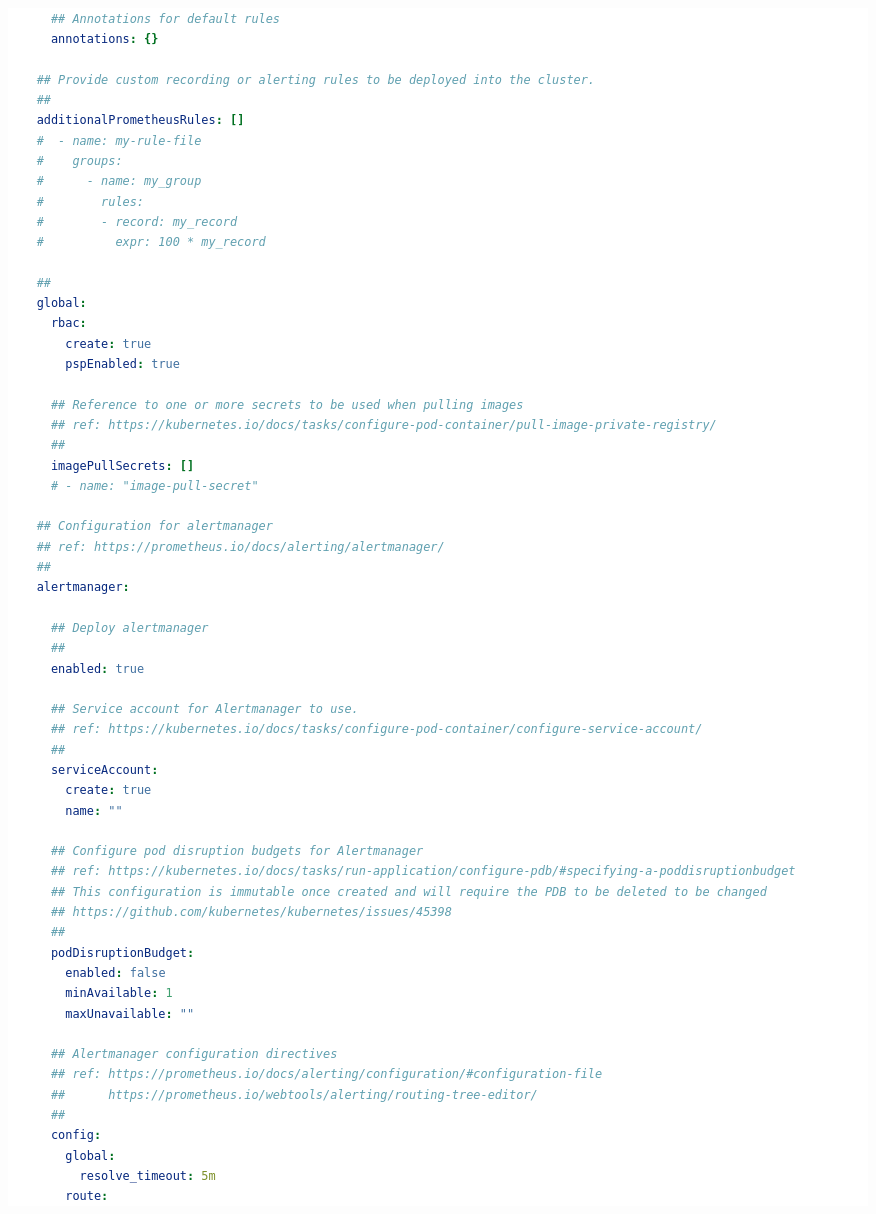    ```yaml
         ## Annotations for default rules
         annotations: {}

       ## Provide custom recording or alerting rules to be deployed into the cluster.
       ##
       additionalPrometheusRules: []
       #  - name: my-rule-file
       #    groups:
       #      - name: my_group
       #        rules:
       #        - record: my_record
       #          expr: 100 * my_record

       ##
       global:
         rbac:
           create: true
           pspEnabled: true

         ## Reference to one or more secrets to be used when pulling images
         ## ref: https://kubernetes.io/docs/tasks/configure-pod-container/pull-image-private-registry/
         ##
         imagePullSecrets: []
         # - name: "image-pull-secret"

       ## Configuration for alertmanager
       ## ref: https://prometheus.io/docs/alerting/alertmanager/
       ##
       alertmanager:

         ## Deploy alertmanager
         ##
         enabled: true

         ## Service account for Alertmanager to use.
         ## ref: https://kubernetes.io/docs/tasks/configure-pod-container/configure-service-account/
         ##
         serviceAccount:
           create: true
           name: ""

         ## Configure pod disruption budgets for Alertmanager
         ## ref: https://kubernetes.io/docs/tasks/run-application/configure-pdb/#specifying-a-poddisruptionbudget
         ## This configuration is immutable once created and will require the PDB to be deleted to be changed
         ## https://github.com/kubernetes/kubernetes/issues/45398
         ##
         podDisruptionBudget:
           enabled: false
           minAvailable: 1
           maxUnavailable: ""

         ## Alertmanager configuration directives
         ## ref: https://prometheus.io/docs/alerting/configuration/#configuration-file
         ##      https://prometheus.io/webtools/alerting/routing-tree-editor/
         ##
         config:
           global:
             resolve_timeout: 5m
           route:
   ```